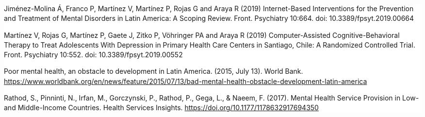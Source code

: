 Jiménez-Molina Á, Franco P, Martínez V, Martínez P, Rojas G and Araya R (2019) Internet-Based Interventions for the Prevention and Treatment of Mental Disorders in Latin America: A Scoping Review. Front. Psychiatry 10:664. doi: 10.3389/fpsyt.2019.00664

Martínez V, Rojas G, Martínez P, Gaete J, Zitko P, Vöhringer PA and Araya R (2019) Computer-Assisted Cognitive-Behavioral Therapy to Treat Adolescents With Depression in Primary Health Care Centers in Santiago, Chile: A Randomized Controlled Trial. Front. Psychiatry 10:552. doi: 10.3389/fpsyt.2019.00552

Poor mental health, an obstacle to development in Latin America. (2015, July 13). World Bank. https://www.worldbank.org/en/news/feature/2015/07/13/bad-mental-health-obstacle-development-latin-america

Rathod, S., Pinninti, N., Irfan, M., Gorczynski, P., Rathod, P., Gega, L., &amp; Naeem, F. (2017). Mental Health Service Provision in Low- and Middle-Income Countries. Health Services Insights. https://doi.org/10.1177/1178632917694350
